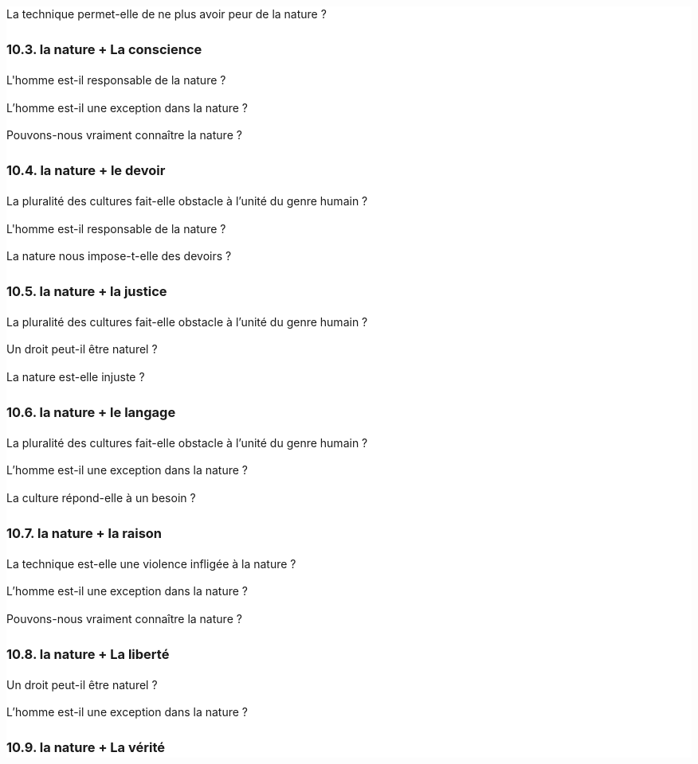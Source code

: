 La technique permet-elle de ne plus avoir peur de la nature ?

 

### **10.3. la nature \+ La conscience**

L'homme est-il responsable de la nature ?

L’homme est-il une exception dans la nature ?

Pouvons-nous vraiment connaître la nature ?

 

### **10.4. la nature \+ le devoir**

La pluralité des cultures fait-elle obstacle à l’unité du genre humain ?

L'homme est-il responsable de la nature ?

La nature nous impose-t-elle des devoirs ?

 

### **10.5. la nature \+ la justice**

La pluralité des cultures fait-elle obstacle à l’unité du genre humain ?

Un droit peut-il être naturel ?

La nature est-elle injuste ?

 

### **10.6. la nature \+ le langage**

La pluralité des cultures fait-elle obstacle à l’unité du genre humain ?

L’homme est-il une exception dans la nature ?

La culture répond-elle à un besoin ?

 

### **10.7. la nature \+ la raison**

La technique est-elle une violence infligée à la nature ?

L’homme est-il une exception dans la nature ?

Pouvons-nous vraiment connaître la nature ?

 

### **10.8. la nature \+ La liberté**

Un droit peut-il être naturel ?

L’homme est-il une exception dans la nature ?

 

### **10.9. la nature \+ La vérité**
